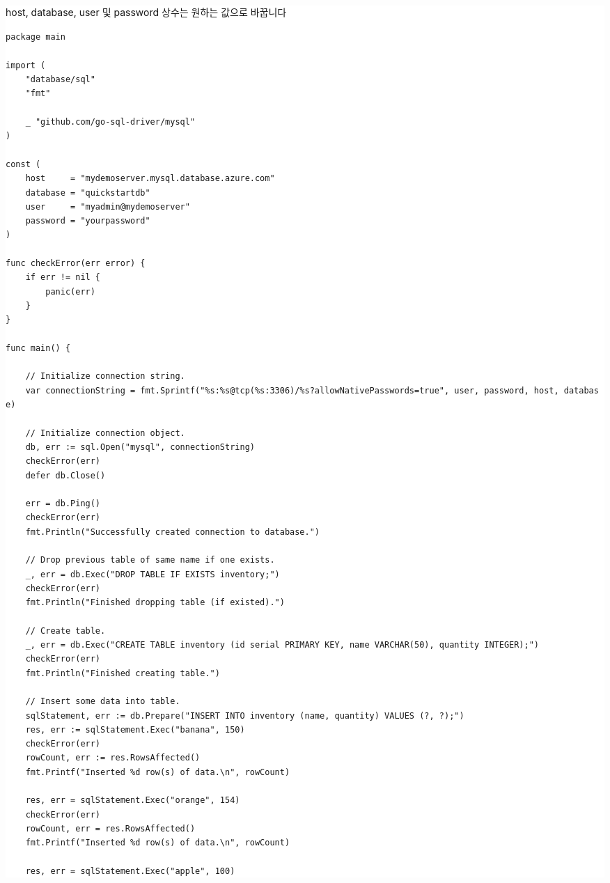 host, database, user 및 password 상수는 원하는 값으로 바꿉니다

```
package main

import (
    "database/sql"
    "fmt"

    _ "github.com/go-sql-driver/mysql"
)

const (
    host     = "mydemoserver.mysql.database.azure.com"
    database = "quickstartdb"
    user     = "myadmin@mydemoserver"
    password = "yourpassword"
)

func checkError(err error) {
    if err != nil {
        panic(err)
    }
}

func main() {

    // Initialize connection string.
    var connectionString = fmt.Sprintf("%s:%s@tcp(%s:3306)/%s?allowNativePasswords=true", user, password, host, database)

    // Initialize connection object.
    db, err := sql.Open("mysql", connectionString)
    checkError(err)
    defer db.Close()

    err = db.Ping()
    checkError(err)
    fmt.Println("Successfully created connection to database.")

    // Drop previous table of same name if one exists.
    _, err = db.Exec("DROP TABLE IF EXISTS inventory;")
    checkError(err)
    fmt.Println("Finished dropping table (if existed).")

    // Create table.
    _, err = db.Exec("CREATE TABLE inventory (id serial PRIMARY KEY, name VARCHAR(50), quantity INTEGER);")
    checkError(err)
    fmt.Println("Finished creating table.")

    // Insert some data into table.
    sqlStatement, err := db.Prepare("INSERT INTO inventory (name, quantity) VALUES (?, ?);")
    res, err := sqlStatement.Exec("banana", 150)
    checkError(err)
    rowCount, err := res.RowsAffected()
    fmt.Printf("Inserted %d row(s) of data.\n", rowCount)

    res, err = sqlStatement.Exec("orange", 154)
    checkError(err)
    rowCount, err = res.RowsAffected()
    fmt.Printf("Inserted %d row(s) of data.\n", rowCount)

    res, err = sqlStatement.Exec("apple", 100)
```